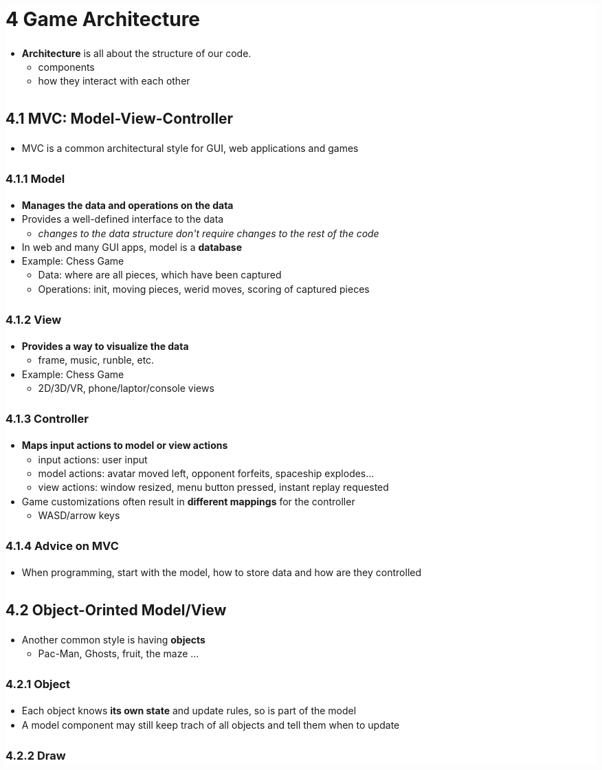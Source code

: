 # 4 Game Architecture

- **Architecture** is all about the structure of our code.
	- components
	- how they interact with each other

## 4.1 MVC: Model-View-Controller

- MVC is a common architectural style for GUI, web applications and games

### 4.1.1 Model

- **Manages the data and operations on the data**
- Provides a well-defined interface to the data
	- *changes to the data structure don't require changes to the rest of the code*
- In web and many GUI apps, model is a **database**
- Example: Chess Game
	- Data: where are all pieces, which have been captured
	- Operations: init, moving pieces, werid moves, scoring of captured pieces

### 4.1.2 View

- **Provides a way to visualize the data**
	- frame, music, runble, etc.
- Example: Chess Game
	- 2D/3D/VR, phone/laptor/console views

### 4.1.3 Controller

- **Maps input actions to model or view actions**
	- input actions: user input
	- model actions: avatar moved left, opponent forfeits, spaceship explodes...
	- view actions: window resized, menu button pressed, instant replay requested
- Game customizations often result in **different mappings** for the controller
	- WASD/arrow keys

### 4.1.4 Advice on MVC

- When programming, start with the model, how to store data and how are they controlled

## 4.2 Object-Orinted Model/View

- Another common style is having **objects**
	- Pac-Man, Ghosts, fruit, the maze ...

### 4.2.1 Object

- Each object knows **its own state** and update rules, so is part of the model
- A model component may still keep trach of all objects and tell them when to update

### 4.2.2 Draw
